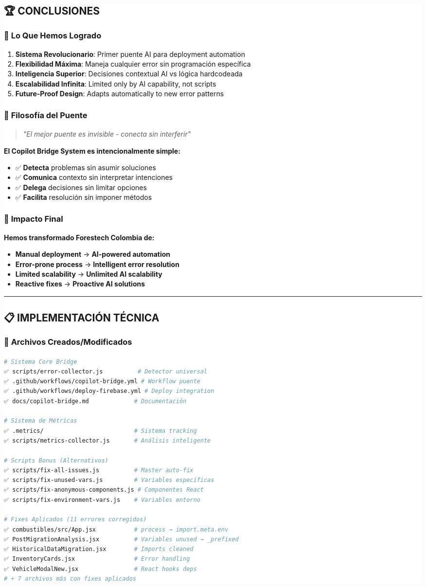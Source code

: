 
## 🏆 **CONCLUSIONES**

### 🎉 **Lo Que Hemos Logrado**

1. **Sistema Revolucionario**: Primer puente AI para deployment automation
2. **Flexibilidad Máxima**: Maneja cualquier error sin programación específica
3. **Inteligencia Superior**: Decisiones contextual AI vs lógica hardcodeada
4. **Escalabilidad Infinita**: Limited only by AI capability, not scripts
5. **Future-Proof Design**: Adapts automatically to new error patterns

### 🎯 **Filosofía del Puente**

> *"El mejor puente es invisible - conecta sin interferir"*

**El Copilot Bridge System es intencionalmente simple:**
- ✅ **Detecta** problemas sin asumir soluciones
- ✅ **Comunica** contexto sin interpretar intenciones  
- ✅ **Delega** decisiones sin limitar opciones
- ✅ **Facilita** resolución sin imponer métodos

### 🚀 **Impacto Final**

**Hemos transformado Forestech Colombia de:**
- **Manual deployment** → **AI-powered automation**
- **Error-prone process** → **Intelligent error resolution**
- **Limited scalability** → **Unlimited AI scalability**
- **Reactive fixes** → **Proactive AI solutions**

---

## 📋 **IMPLEMENTACIÓN TÉCNICA**

### 🔧 **Archivos Creados/Modificados**

```bash
# Sistema Core Bridge
✅ scripts/error-collector.js          # Detector universal
✅ .github/workflows/copilot-bridge.yml # Workflow puente
✅ .github/workflows/deploy-firebase.yml # Deploy integration
✅ docs/copilot-bridge.md             # Documentación

# Sistema de Métricas  
✅ .metrics/                          # Sistema tracking
✅ scripts/metrics-collector.js       # Análisis inteligente

# Scripts Bonus (Alternativos)
✅ scripts/fix-all-issues.js          # Master auto-fix
✅ scripts/fix-unused-vars.js         # Variables específicas
✅ scripts/fix-anonymous-components.js # Componentes React
✅ scripts/fix-environment-vars.js    # Variables entorno

# Fixes Aplicados (11 errores corregidos)
✅ combustibles/src/App.jsx           # process → import.meta.env
✅ PostMigrationAnalysis.jsx          # Variables unused → _prefixed
✅ HistoricalDataMigration.jsx        # Imports cleaned
✅ InventoryCards.jsx                 # Error handling
✅ VehicleModalNew.jsx                # React hooks deps
# + 7 archivos más con fixes aplicados
```
